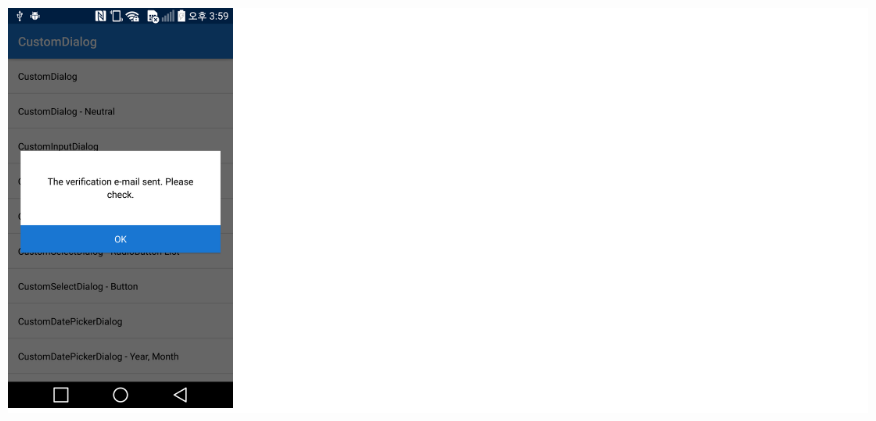 <img src="https://github.com/EunsilJo/CustomDialog/blob/master/screenshots/2.png?raw=true" height="400"/>